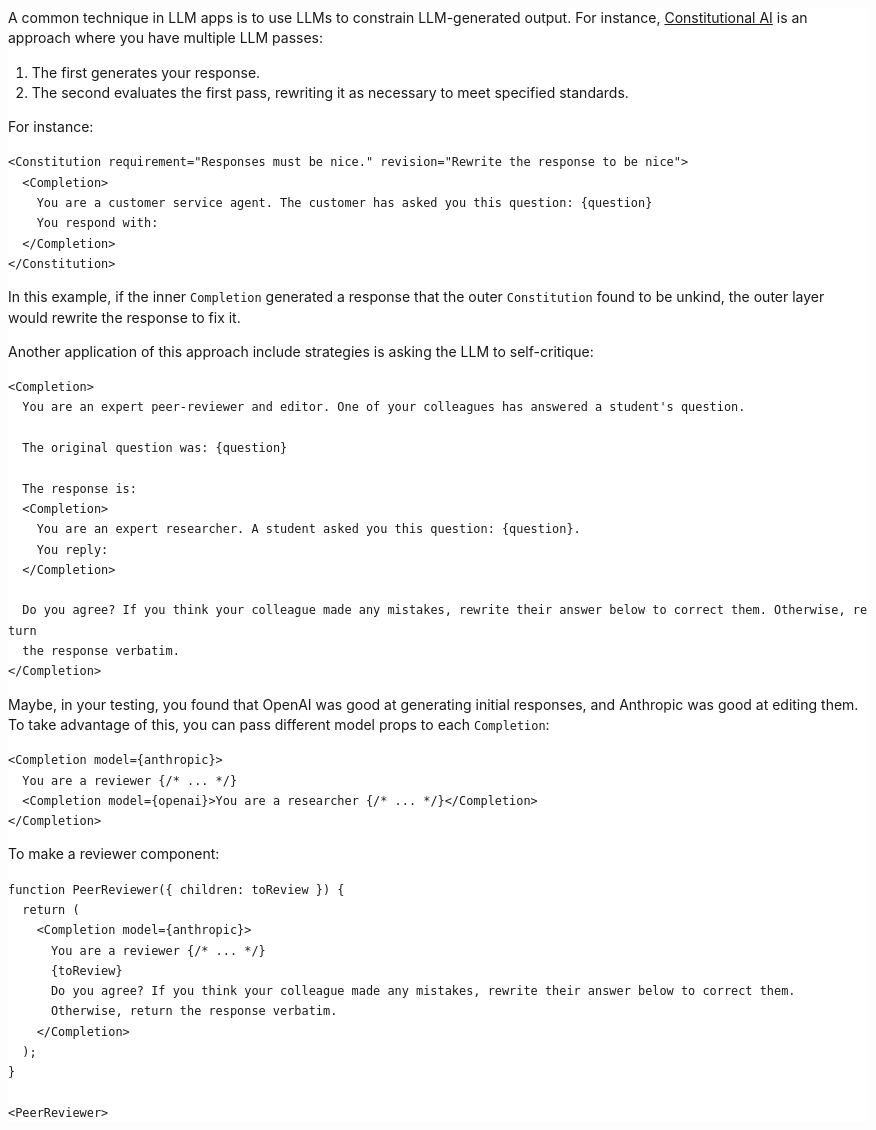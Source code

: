 A common technique in LLM apps is to use LLMs to constrain LLM-generated output. For instance, [Constitutional AI](https://www.anthropic.com/index/constitutional-ai-harmlessness-from-ai-feedback) is an approach where you have multiple LLM passes:

1. The first generates your response.
1. The second evaluates the first pass, rewriting it as necessary to meet specified standards.

For instance:

```tsx
<Constitution requirement="Responses must be nice." revision="Rewrite the response to be nice">
  <Completion>
    You are a customer service agent. The customer has asked you this question: {question}
    You respond with:
  </Completion>
</Constitution>
```

In this example, if the inner `Completion` generated a response that the outer `Constitution` found to be unkind, the outer layer would rewrite the response to fix it.

Another application of this approach include strategies is asking the LLM to self-critique:


```tsx
<Completion>
  You are an expert peer-reviewer and editor. One of your colleagues has answered a student's question.
  
  The original question was: {question}
  
  The response is:
  <Completion>
    You are an expert researcher. A student asked you this question: {question}.
    You reply:
  </Completion>

  Do you agree? If you think your colleague made any mistakes, rewrite their answer below to correct them. Otherwise, return
  the response verbatim.
</Completion>
```

Maybe, in your testing, you found that OpenAI was good at generating initial responses, and Anthropic was good at editing them. To take advantage of this, you can pass different model props to each `Completion`:

```tsx
<Completion model={anthropic}>
  You are a reviewer {/* ... */}
  <Completion model={openai}>You are a researcher {/* ... */}</Completion>
</Completion>
```

To make a reviewer component:

```tsx
function PeerReviewer({ children: toReview }) {
  return (
    <Completion model={anthropic}>
      You are a reviewer {/* ... */}
      {toReview}
      Do you agree? If you think your colleague made any mistakes, rewrite their answer below to correct them.
      Otherwise, return the response verbatim.
    </Completion>
  );
}

<PeerReviewer>
```